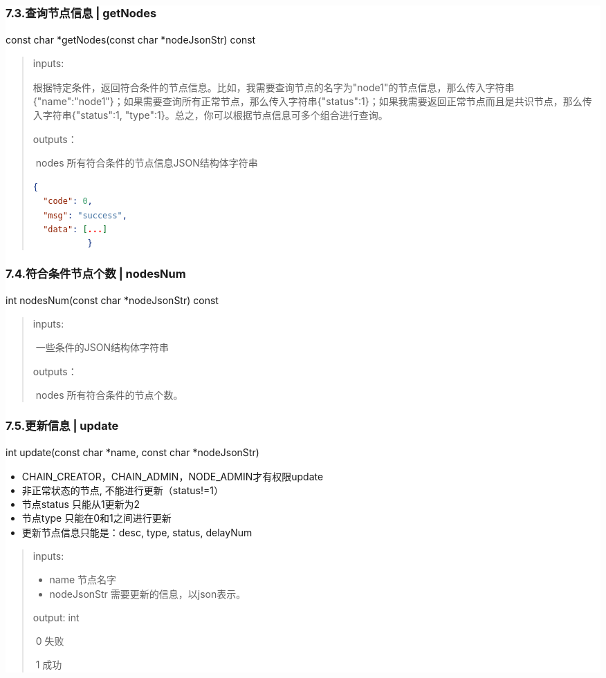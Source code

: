### 7.3.查询节点信息 | getNodes

   const char *getNodes(const char *nodeJsonStr) const

> inputs: 
>
> ​	根据特定条件，返回符合条件的节点信息。比如，我需要查询节点的名字为"node1"的节点信息，那么传入字符串 {"name":"node1"}；如果需要查询所有正常节点，那么传入字符串{"status":1}；如果我需要返回正常节点而且是共识节点，那么传入字符串{"status":1, "type":1}。总之，你可以根据节点信息可多个组合进行查询。
>
> outputs：
>
> ​	nodes 所有符合条件的节点信息JSON结构体字符串
>
> ```json
> {
>   "code": 0,
>   "msg": "success",
>   "data": [...]
>            }
> ```

### 7.4.符合条件节点个数 | nodesNum

  int nodesNum(const char *nodeJsonStr) const

> inputs: 
>
> ​	一些条件的JSON结构体字符串
>
> outputs：
>
> ​	nodes 所有符合条件的节点个数。

### 7.5.更新信息 | update

int update(const char *name, const char *nodeJsonStr)

- CHAIN_CREATOR，CHAIN_ADMIN，NODE_ADMIN才有权限update
- 非正常状态的节点, 不能进行更新（status!=1）
- 节点status 只能从1更新为2
- 节点type 只能在0和1之间进行更新
- 更新节点信息只能是：desc, type, status, delayNum

> inputs: 
>
> - name 节点名字
> - nodeJsonStr 需要更新的信息，以json表示。
>
> output: int
>
> ​	0	失败
>
> ​	1	成功
